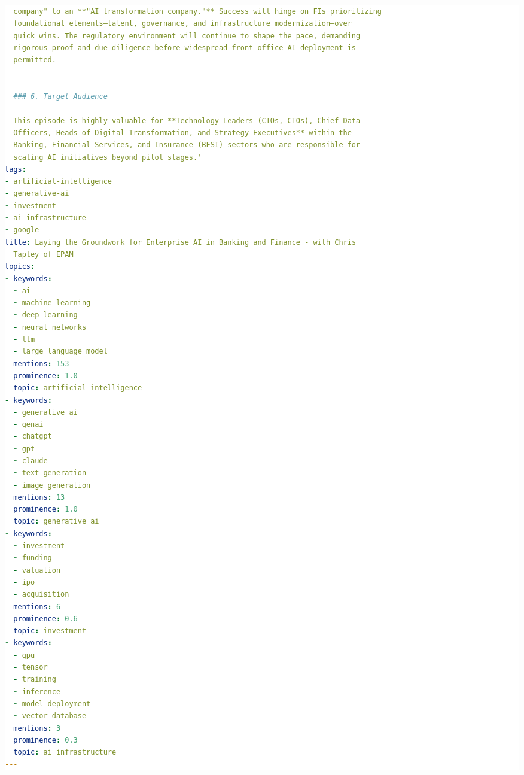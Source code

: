 ```yaml
  company" to an **"AI transformation company."** Success will hinge on FIs prioritizing
  foundational elements—talent, governance, and infrastructure modernization—over
  quick wins. The regulatory environment will continue to shape the pace, demanding
  rigorous proof and due diligence before widespread front-office AI deployment is
  permitted.


  ### 6. Target Audience

  This episode is highly valuable for **Technology Leaders (CIOs, CTOs), Chief Data
  Officers, Heads of Digital Transformation, and Strategy Executives** within the
  Banking, Financial Services, and Insurance (BFSI) sectors who are responsible for
  scaling AI initiatives beyond pilot stages.'
tags:
- artificial-intelligence
- generative-ai
- investment
- ai-infrastructure
- google
title: Laying the Groundwork for Enterprise AI in Banking and Finance - with Chris
  Tapley of EPAM
topics:
- keywords:
  - ai
  - machine learning
  - deep learning
  - neural networks
  - llm
  - large language model
  mentions: 153
  prominence: 1.0
  topic: artificial intelligence
- keywords:
  - generative ai
  - genai
  - chatgpt
  - gpt
  - claude
  - text generation
  - image generation
  mentions: 13
  prominence: 1.0
  topic: generative ai
- keywords:
  - investment
  - funding
  - valuation
  - ipo
  - acquisition
  mentions: 6
  prominence: 0.6
  topic: investment
- keywords:
  - gpu
  - tensor
  - training
  - inference
  - model deployment
  - vector database
  mentions: 3
  prominence: 0.3
  topic: ai infrastructure
---
```